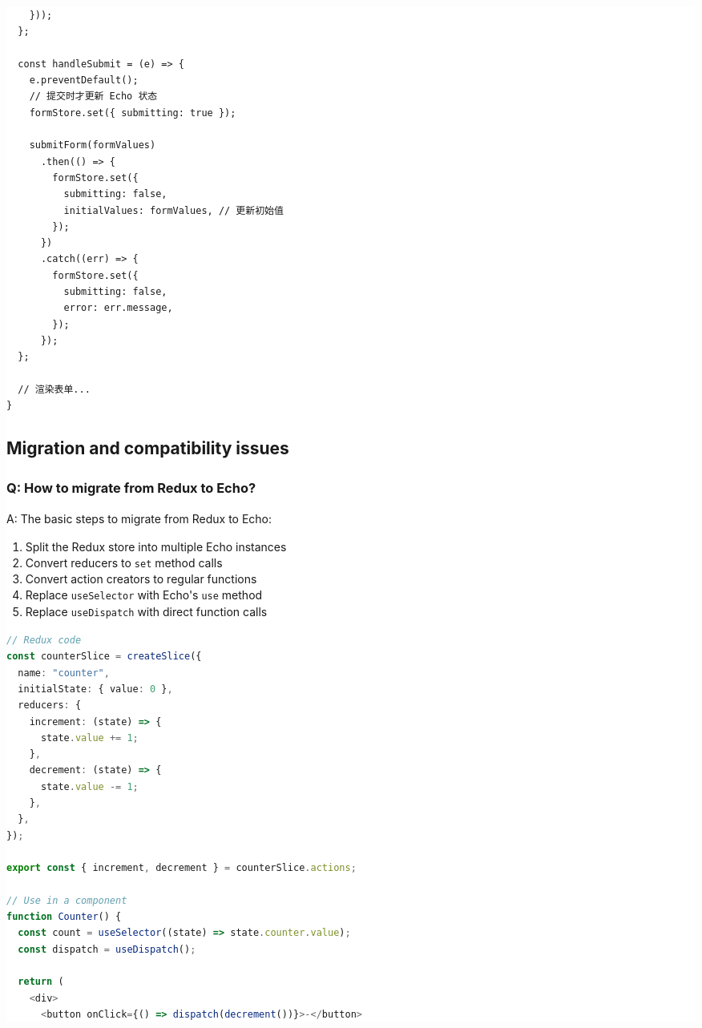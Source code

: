 ```tsx
    }));
  };

  const handleSubmit = (e) => {
    e.preventDefault();
    // 提交时才更新 Echo 状态
    formStore.set({ submitting: true });

    submitForm(formValues)
      .then(() => {
        formStore.set({
          submitting: false,
          initialValues: formValues, // 更新初始值
        });
      })
      .catch((err) => {
        formStore.set({
          submitting: false,
          error: err.message,
        });
      });
  };

  // 渲染表单...
}
```

## Migration and compatibility issues

### Q: How to migrate from Redux to Echo?

A: The basic steps to migrate from Redux to Echo:

1. Split the Redux store into multiple Echo instances
2. Convert reducers to `set` method calls
3. Convert action creators to regular functions
4. Replace `useSelector` with Echo's `use` method
5. Replace `useDispatch` with direct function calls

```typescript
// Redux code
const counterSlice = createSlice({
  name: "counter",
  initialState: { value: 0 },
  reducers: {
    increment: (state) => {
      state.value += 1;
    },
    decrement: (state) => {
      state.value -= 1;
    },
  },
});

export const { increment, decrement } = counterSlice.actions;

// Use in a component
function Counter() {
  const count = useSelector((state) => state.counter.value);
  const dispatch = useDispatch();

  return (
    <div>
      <button onClick={() => dispatch(decrement())}>-</button>
```